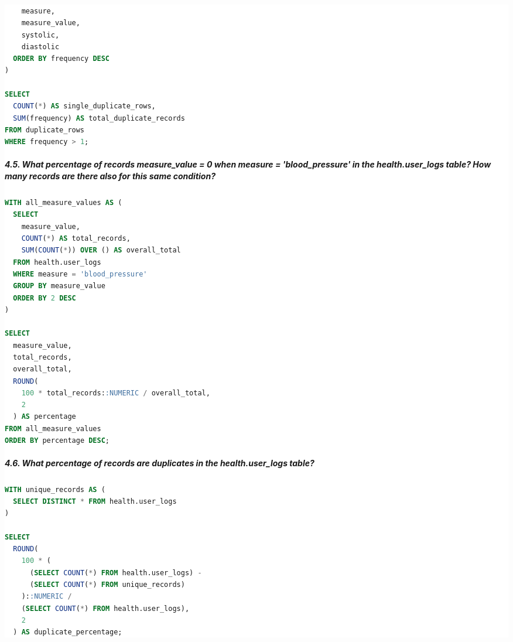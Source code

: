 ```sql
    measure,
    measure_value,
    systolic,
    diastolic
  ORDER BY frequency DESC
)

SELECT
  COUNT(*) AS single_duplicate_rows,
  SUM(frequency) AS total_duplicate_records
FROM duplicate_rows
WHERE frequency > 1;
```

##### 4.5. What percentage of records measure_value = 0 when measure = 'blood_pressure' in the health.user_logs table? How many records are there also for this same condition?

```sql
WITH all_measure_values AS (
  SELECT
    measure_value,
    COUNT(*) AS total_records,
    SUM(COUNT(*)) OVER () AS overall_total
  FROM health.user_logs
  WHERE measure = 'blood_pressure'
  GROUP BY measure_value
  ORDER BY 2 DESC
)

SELECT
  measure_value,
  total_records,
  overall_total,
  ROUND(
    100 * total_records::NUMERIC / overall_total,
    2
  ) AS percentage
FROM all_measure_values
ORDER BY percentage DESC;
```

##### 4.6. What percentage of records are duplicates in the health.user_logs table?

```sql 
WITH unique_records AS (
  SELECT DISTINCT * FROM health.user_logs
)

SELECT
  ROUND(
    100 * (
      (SELECT COUNT(*) FROM health.user_logs) - 
      (SELECT COUNT(*) FROM unique_records)
    )::NUMERIC / 
    (SELECT COUNT(*) FROM health.user_logs),
    2
  ) AS duplicate_percentage;
```